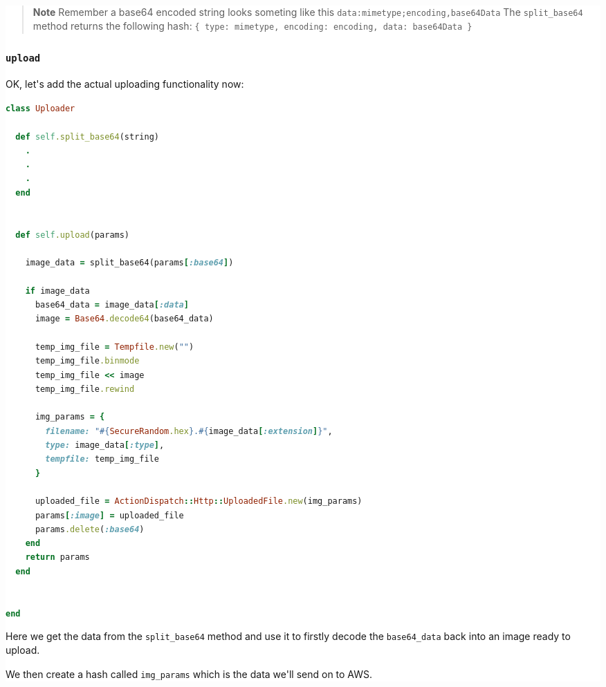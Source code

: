 >**Note** Remember a base64 encoded string looks someting like this `data:mimetype;encoding,base64Data`
> The `split_base64` method returns the following hash: `{ type: mimetype, encoding: encoding, data: base64Data }`

### `upload`

OK, let's add the actual uploading functionality now:

```rb
class Uploader

  def self.split_base64(string)
    .
    .
    .
  end
  

  def self.upload(params)
    
    image_data = split_base64(params[:base64])
    
    if image_data
      base64_data = image_data[:data]
      image = Base64.decode64(base64_data)

      temp_img_file = Tempfile.new("")
      temp_img_file.binmode
      temp_img_file << image
      temp_img_file.rewind

      img_params = {
        filename: "#{SecureRandom.hex}.#{image_data[:extension]}",
        type: image_data[:type],
        tempfile: temp_img_file
      }

      uploaded_file = ActionDispatch::Http::UploadedFile.new(img_params)
      params[:image] = uploaded_file
      params.delete(:base64)
    end
    return params
  end
  

end
```

Here we get the data from the `split_base64` method and use it to firstly decode the `base64_data` back into an image ready to upload.

We then create a hash called `img_params` which is the data we'll send on to AWS.
